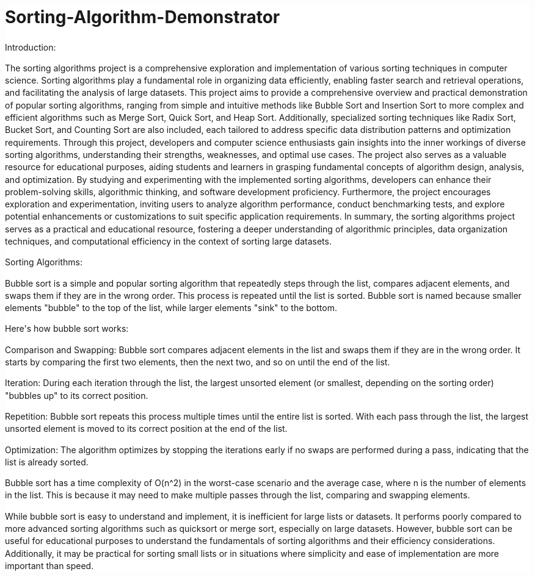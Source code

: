 # Sorting-Algorithm-Demonstrator

Introduction:

The sorting algorithms project is a comprehensive exploration and implementation of various sorting techniques in computer science. Sorting algorithms play a fundamental role in organizing data efficiently, enabling faster search and retrieval operations, and facilitating the analysis of large datasets.
This project aims to provide a comprehensive overview and practical demonstration of popular sorting algorithms, ranging from simple and intuitive methods like Bubble Sort and Insertion Sort to more complex and efficient algorithms such as Merge Sort, Quick Sort, and Heap Sort. Additionally, specialized sorting techniques like Radix Sort, Bucket Sort, and Counting Sort are also included, each tailored to address specific data distribution patterns and optimization requirements.
Through this project, developers and computer science enthusiasts gain insights into the inner workings of diverse sorting algorithms, understanding their strengths, weaknesses, and optimal use cases. The project also serves as a valuable resource for educational purposes, aiding students and learners in grasping fundamental concepts of algorithm design, analysis, and optimization.
By studying and experimenting with the implemented sorting algorithms, developers can enhance their problem-solving skills, algorithmic thinking, and software development proficiency. Furthermore, the project encourages exploration and experimentation, inviting users to analyze algorithm performance, conduct benchmarking tests, and explore potential enhancements or customizations to suit specific application requirements.
In summary, the sorting algorithms project serves as a practical and educational resource, fostering a deeper understanding of algorithmic principles, data organization techniques, and computational efficiency in the context of sorting large datasets.


Sorting Algorithms: 

Bubble sort is a simple and popular sorting algorithm that repeatedly steps through the list, compares adjacent elements, and swaps them if they are in the wrong order. This process is repeated until the list is sorted. Bubble sort is named because smaller elements "bubble" to the top of the list, while larger elements "sink" to the bottom.

Here's how bubble sort works:

Comparison and Swapping: Bubble sort compares adjacent elements in the list and swaps them if they are in the wrong order. It starts by comparing the first two elements, then the next two, and so on until the end of the list.

Iteration: During each iteration through the list, the largest unsorted element (or smallest, depending on the sorting order) "bubbles up" to its correct position.

Repetition: Bubble sort repeats this process multiple times until the entire list is sorted. With each pass through the list, the largest unsorted element is moved to its correct position at the end of the list.

Optimization: The algorithm optimizes by stopping the iterations early if no swaps are performed during a pass, indicating that the list is already sorted.

Bubble sort has a time complexity of O(n^2) in the worst-case scenario and the average case, where n is the number of elements in the list. This is because it may need to make multiple passes through the list, comparing and swapping elements.

While bubble sort is easy to understand and implement, it is inefficient for large lists or datasets. It performs poorly compared to more advanced sorting algorithms such as quicksort or merge sort, especially on large datasets. However, bubble sort can be useful for educational purposes to understand the fundamentals of sorting algorithms and their efficiency considerations. Additionally, it may be practical for sorting small lists or in situations where simplicity and ease of implementation are more important than speed.
